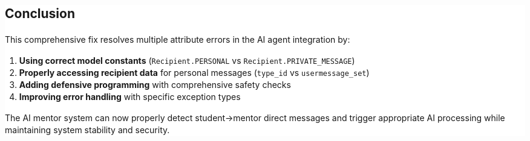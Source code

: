 ## Conclusion

This comprehensive fix resolves multiple attribute errors in the AI agent integration by:

1. **Using correct model constants** (`Recipient.PERSONAL` vs `Recipient.PRIVATE_MESSAGE`)
2. **Properly accessing recipient data** for personal messages (`type_id` vs `usermessage_set`)
3. **Adding defensive programming** with comprehensive safety checks
4. **Improving error handling** with specific exception types

The AI mentor system can now properly detect student→mentor direct messages and trigger appropriate AI processing while maintaining system stability and security.